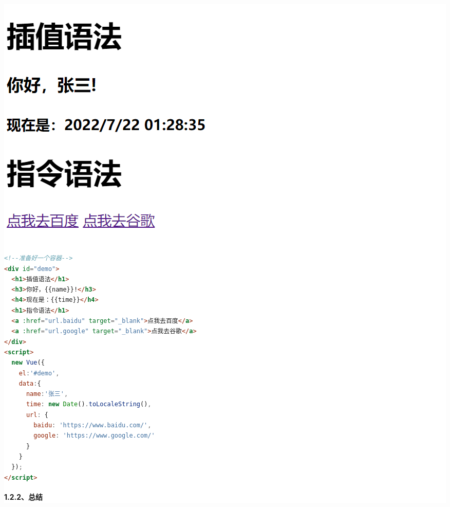 ![image-20220722012855611](vue2.0.assets/image-20220722012855611.png)

```html
<!--准备好一个容器-->
<div id="demo">
  <h1>插值语法</h1>
  <h3>你好，{{name}}!</h3>
  <h4>现在是：{{time}}</h4>
  <h1>指令语法</h1>
  <a :href="url.baidu" target="_blank">点我去百度</a>
  <a :href="url.google" target="_blank">点我去谷歌</a>
</div>
<script>
  new Vue({
    el:'#demo',
    data:{
      name:'张三',
      time: new Date().toLocaleString(),
      url: {
        baidu: 'https://www.baidu.com/',
        google: 'https://www.google.com/'
      }
    }
  });
</script>
```

#### 1.2.2、总结

